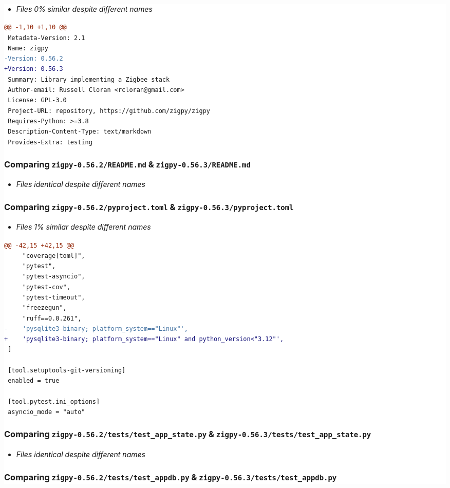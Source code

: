  * *Files 0% similar despite different names*

```diff
@@ -1,10 +1,10 @@
 Metadata-Version: 2.1
 Name: zigpy
-Version: 0.56.2
+Version: 0.56.3
 Summary: Library implementing a Zigbee stack
 Author-email: Russell Cloran <rcloran@gmail.com>
 License: GPL-3.0
 Project-URL: repository, https://github.com/zigpy/zigpy
 Requires-Python: >=3.8
 Description-Content-Type: text/markdown
 Provides-Extra: testing
```

### Comparing `zigpy-0.56.2/README.md` & `zigpy-0.56.3/README.md`

 * *Files identical despite different names*

### Comparing `zigpy-0.56.2/pyproject.toml` & `zigpy-0.56.3/pyproject.toml`

 * *Files 1% similar despite different names*

```diff
@@ -42,15 +42,15 @@
     "coverage[toml]",
     "pytest",
     "pytest-asyncio",
     "pytest-cov",
     "pytest-timeout",
     "freezegun",
     "ruff==0.0.261",
-    'pysqlite3-binary; platform_system=="Linux"',
+    'pysqlite3-binary; platform_system=="Linux" and python_version<"3.12"',
 ]
 
 [tool.setuptools-git-versioning]
 enabled = true
 
 [tool.pytest.ini_options]
 asyncio_mode = "auto"
```

### Comparing `zigpy-0.56.2/tests/test_app_state.py` & `zigpy-0.56.3/tests/test_app_state.py`

 * *Files identical despite different names*

### Comparing `zigpy-0.56.2/tests/test_appdb.py` & `zigpy-0.56.3/tests/test_appdb.py`
